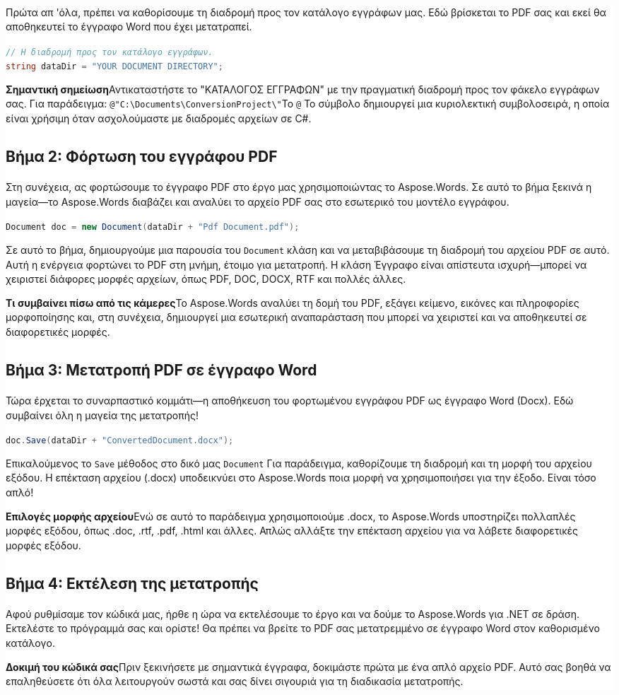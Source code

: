 Πρώτα απ 'όλα, πρέπει να καθορίσουμε τη διαδρομή προς τον κατάλογο εγγράφων μας. Εδώ βρίσκεται το PDF σας και εκεί θα αποθηκευτεί το έγγραφο Word που έχει μετατραπεί.

```csharp
// Η διαδρομή προς τον κατάλογο εγγράφων.
string dataDir = "YOUR DOCUMENT DIRECTORY";
```

**Σημαντική σημείωση**Αντικαταστήστε το "ΚΑΤΑΛΟΓΟΣ ΕΓΓΡΑΦΩΝ" με την πραγματική διαδρομή προς τον φάκελο εγγράφων σας. Για παράδειγμα: `@"C:\Documents\ConversionProject\"`Το `@` Το σύμβολο δημιουργεί μια κυριολεκτική συμβολοσειρά, η οποία είναι χρήσιμη όταν ασχολούμαστε με διαδρομές αρχείων σε C#.

## Βήμα 2: Φόρτωση του εγγράφου PDF

Στη συνέχεια, ας φορτώσουμε το έγγραφο PDF στο έργο μας χρησιμοποιώντας το Aspose.Words. Σε αυτό το βήμα ξεκινά η μαγεία—το Aspose.Words διαβάζει και αναλύει το αρχείο PDF σας στο εσωτερικό του μοντέλο εγγράφου.

```csharp
Document doc = new Document(dataDir + "Pdf Document.pdf");
```

Σε αυτό το βήμα, δημιουργούμε μια παρουσία του `Document` κλάση και να μεταβιβάσουμε τη διαδρομή του αρχείου PDF σε αυτό. Αυτή η ενέργεια φορτώνει το PDF στη μνήμη, έτοιμο για μετατροπή. Η κλάση Έγγραφο είναι απίστευτα ισχυρή—μπορεί να χειριστεί διάφορες μορφές αρχείων, όπως PDF, DOC, DOCX, RTF και πολλές άλλες.

**Τι συμβαίνει πίσω από τις κάμερες**Το Aspose.Words αναλύει τη δομή του PDF, εξάγει κείμενο, εικόνες και πληροφορίες μορφοποίησης και, στη συνέχεια, δημιουργεί μια εσωτερική αναπαράσταση που μπορεί να χειριστεί και να αποθηκευτεί σε διαφορετικές μορφές.

## Βήμα 3: Μετατροπή PDF σε έγγραφο Word

Τώρα έρχεται το συναρπαστικό κομμάτι—η αποθήκευση του φορτωμένου εγγράφου PDF ως έγγραφο Word (Docx). Εδώ συμβαίνει όλη η μαγεία της μετατροπής!

```csharp
doc.Save(dataDir + "ConvertedDocument.docx");
```

Επικαλούμενος το `Save` μέθοδος στο δικό μας `Document` Για παράδειγμα, καθορίζουμε τη διαδρομή και τη μορφή του αρχείου εξόδου. Η επέκταση αρχείου (.docx) υποδεικνύει στο Aspose.Words ποια μορφή να χρησιμοποιήσει για την έξοδο. Είναι τόσο απλό!

**Επιλογές μορφής αρχείου**Ενώ σε αυτό το παράδειγμα χρησιμοποιούμε .docx, το Aspose.Words υποστηρίζει πολλαπλές μορφές εξόδου, όπως .doc, .rtf, .pdf, .html και άλλες. Απλώς αλλάξτε την επέκταση αρχείου για να λάβετε διαφορετικές μορφές εξόδου.

## Βήμα 4: Εκτέλεση της μετατροπής

Αφού ρυθμίσαμε τον κώδικά μας, ήρθε η ώρα να εκτελέσουμε το έργο και να δούμε το Aspose.Words για .NET σε δράση. Εκτελέστε το πρόγραμμά σας και ορίστε! Θα πρέπει να βρείτε το PDF σας μετατρεμμένο σε έγγραφο Word στον καθορισμένο κατάλογο.

**Δοκιμή του κώδικά σας**Πριν ξεκινήσετε με σημαντικά έγγραφα, δοκιμάστε πρώτα με ένα απλό αρχείο PDF. Αυτό σας βοηθά να επαληθεύσετε ότι όλα λειτουργούν σωστά και σας δίνει σιγουριά για τη διαδικασία μετατροπής.
